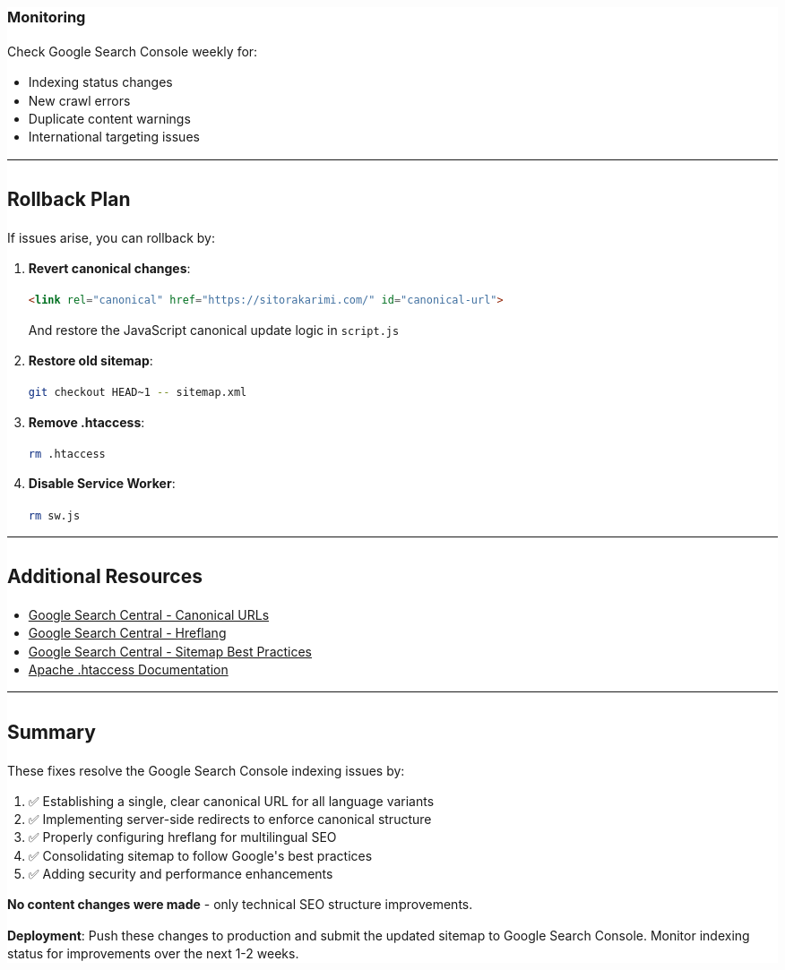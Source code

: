 ### Monitoring

Check Google Search Console weekly for:
- Indexing status changes
- New crawl errors
- Duplicate content warnings
- International targeting issues

---

## Rollback Plan

If issues arise, you can rollback by:

1. **Revert canonical changes**:
   ```html
   <link rel="canonical" href="https://sitorakarimi.com/" id="canonical-url">
   ```
   And restore the JavaScript canonical update logic in `script.js`

2. **Restore old sitemap**:
   ```bash
   git checkout HEAD~1 -- sitemap.xml
   ```

3. **Remove .htaccess**:
   ```bash
   rm .htaccess
   ```

4. **Disable Service Worker**:
   ```bash
   rm sw.js
   ```

---

## Additional Resources

- [Google Search Central - Canonical URLs](https://developers.google.com/search/docs/crawling-indexing/consolidate-duplicate-urls)
- [Google Search Central - Hreflang](https://developers.google.com/search/docs/specialty/international/localized-versions)
- [Google Search Central - Sitemap Best Practices](https://developers.google.com/search/docs/crawling-indexing/sitemaps/build-sitemap)
- [Apache .htaccess Documentation](https://httpd.apache.org/docs/current/howto/htaccess.html)

---

## Summary

These fixes resolve the Google Search Console indexing issues by:

1. ✅ Establishing a single, clear canonical URL for all language variants
2. ✅ Implementing server-side redirects to enforce canonical structure
3. ✅ Properly configuring hreflang for multilingual SEO
4. ✅ Consolidating sitemap to follow Google's best practices
5. ✅ Adding security and performance enhancements

**No content changes were made** - only technical SEO structure improvements.

**Deployment**: Push these changes to production and submit the updated sitemap to Google Search Console. Monitor indexing status for improvements over the next 1-2 weeks.

